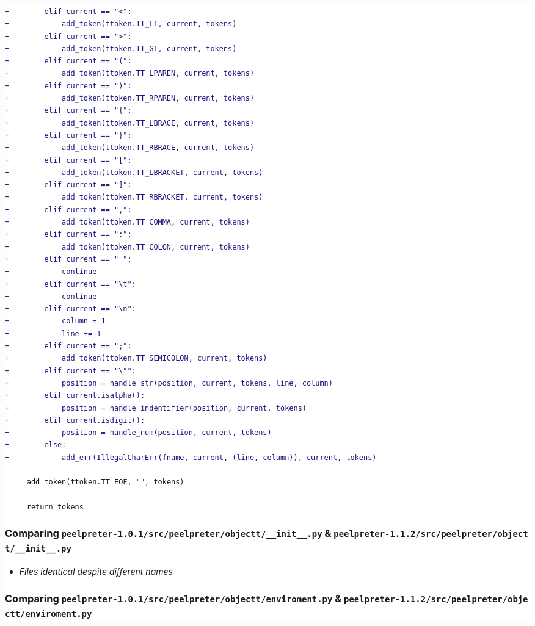 ```diff
+        elif current == "<":
+            add_token(ttoken.TT_LT, current, tokens)
+        elif current == ">":
+            add_token(ttoken.TT_GT, current, tokens)
+        elif current == "(":
+            add_token(ttoken.TT_LPAREN, current, tokens)
+        elif current == ")":
+            add_token(ttoken.TT_RPAREN, current, tokens)
+        elif current == "{":
+            add_token(ttoken.TT_LBRACE, current, tokens)
+        elif current == "}":
+            add_token(ttoken.TT_RBRACE, current, tokens)
+        elif current == "[":
+            add_token(ttoken.TT_LBRACKET, current, tokens)
+        elif current == "]":
+            add_token(ttoken.TT_RBRACKET, current, tokens)
+        elif current == ",":
+            add_token(ttoken.TT_COMMA, current, tokens)
+        elif current == ":":
+            add_token(ttoken.TT_COLON, current, tokens)
+        elif current == " ":
+            continue
+        elif current == "\t":
+            continue
+        elif current == "\n":
+            column = 1
+            line += 1
+        elif current == ";":
+            add_token(ttoken.TT_SEMICOLON, current, tokens)
+        elif current == "\"":
+            position = handle_str(position, current, tokens, line, column)
+        elif current.isalpha():
+            position = handle_indentifier(position, current, tokens)
+        elif current.isdigit():
+            position = handle_num(position, current, tokens)
+        else:
+            add_err(IllegalCharErr(fname, current, (line, column)), current, tokens)
                     
     add_token(ttoken.TT_EOF, "", tokens)
 
     return tokens
```

### Comparing `peelpreter-1.0.1/src/peelpreter/objectt/__init__.py` & `peelpreter-1.1.2/src/peelpreter/objectt/__init__.py`

 * *Files identical despite different names*

### Comparing `peelpreter-1.0.1/src/peelpreter/objectt/enviroment.py` & `peelpreter-1.1.2/src/peelpreter/objectt/enviroment.py`

